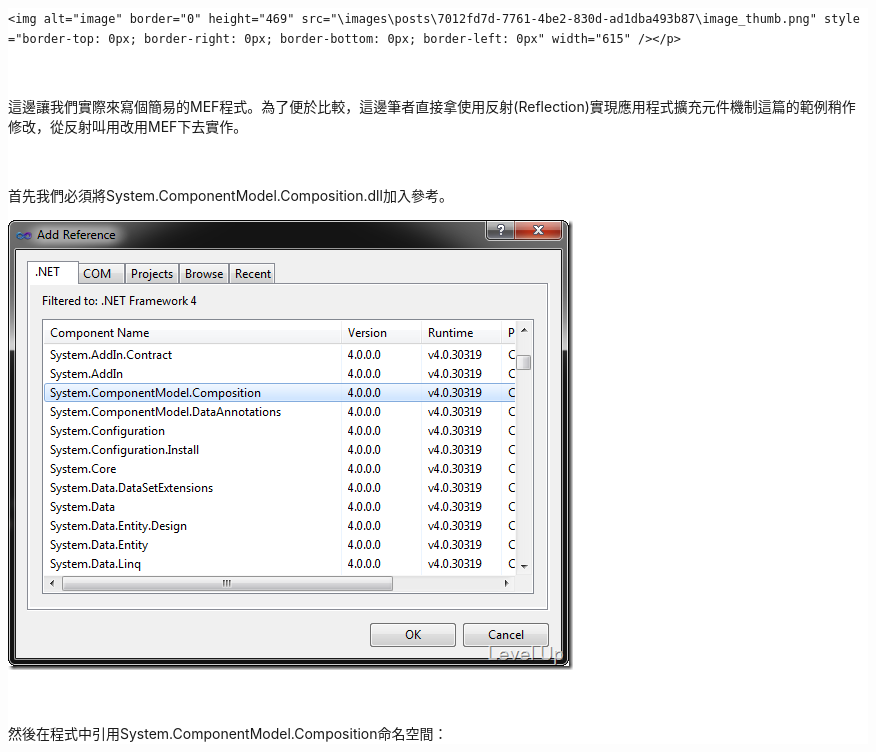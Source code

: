 	<img alt="image" border="0" height="469" src="\images\posts\7012fd7d-7761-4be2-830d-ad1dba493b87\image_thumb.png" style="border-top: 0px; border-right: 0px; border-bottom: 0px; border-left: 0px" width="615" /></p>
<p>
	 </p>
<p>
	這邊讓我們實際來寫個簡易的MEF程式。為了便於比較，這邊筆者直接拿使用反射(Reflection)實現應用程式擴充元件機制這篇的範例稍作修改，從反射叫用改用MEF下去實作。</p>
<p>
	 </p>
<p>
	首先我們必須將System.ComponentModel.Composition.dll加入參考。</p>
<p>
	<img alt="image" border="0" height="450" src="\images\posts\7012fd7d-7761-4be2-830d-ad1dba493b87\image12_thumb.png" style="border-top: 0px; border-right: 0px; border-bottom: 0px; border-left: 0px" width="565" /></p>
<p>
	 </p>
<p>
	然後在程式中引用System.ComponentModel.Composition命名空間：</p>